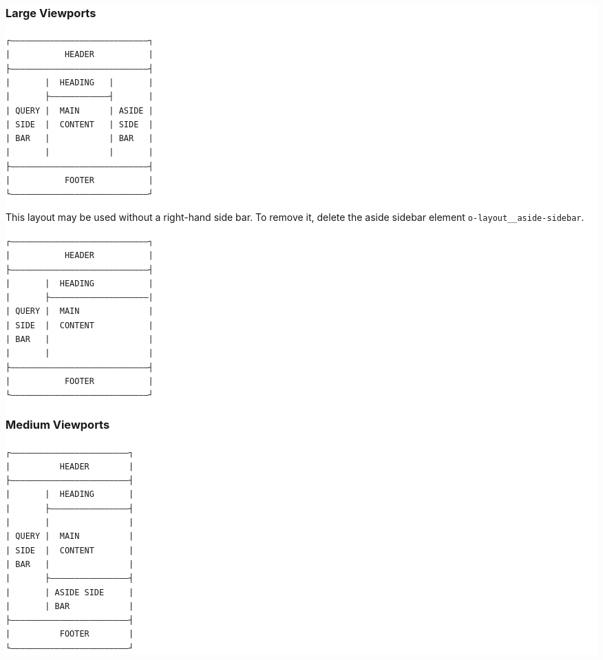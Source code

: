 ### Large Viewports

```
┌————————————————————————————┐
|           HEADER           |
├————————————————————————————┤
|       |  HEADING   |       |
|       ├————————————┤       |
| QUERY |  MAIN      | ASIDE |
| SIDE  |  CONTENT   | SIDE  |
| BAR   |            | BAR   |
|       |            |       |
├————————————————————————————┤
|           FOOTER           |
└————————————————————————————┘
```

This layout may be used without a right-hand side bar. To remove it, delete the aside sidebar element `o-layout__aside-sidebar`.

```
┌————————————————————————————┐
|           HEADER           |
├————————————————————————————┤
|       |  HEADING           |
|       ├————————————————————|
| QUERY |  MAIN              |
| SIDE  |  CONTENT           |
| BAR   |                    |
|       |                    |
├————————————————————————————┤
|           FOOTER           |
└————————————————————————————┘
```

### Medium Viewports

```
┌————————————————————————┐
|          HEADER        |
├————————————————————————┤
|       |  HEADING       |
|       ├————————————————┤
|       |                |
| QUERY |  MAIN          |
| SIDE  |  CONTENT       |
| BAR   |                |
|       ├————————————————┤
|       | ASIDE SIDE     |
|       | BAR            |
├————————————————————————┤
|          FOOTER        |
└————————————————————————┘
```

